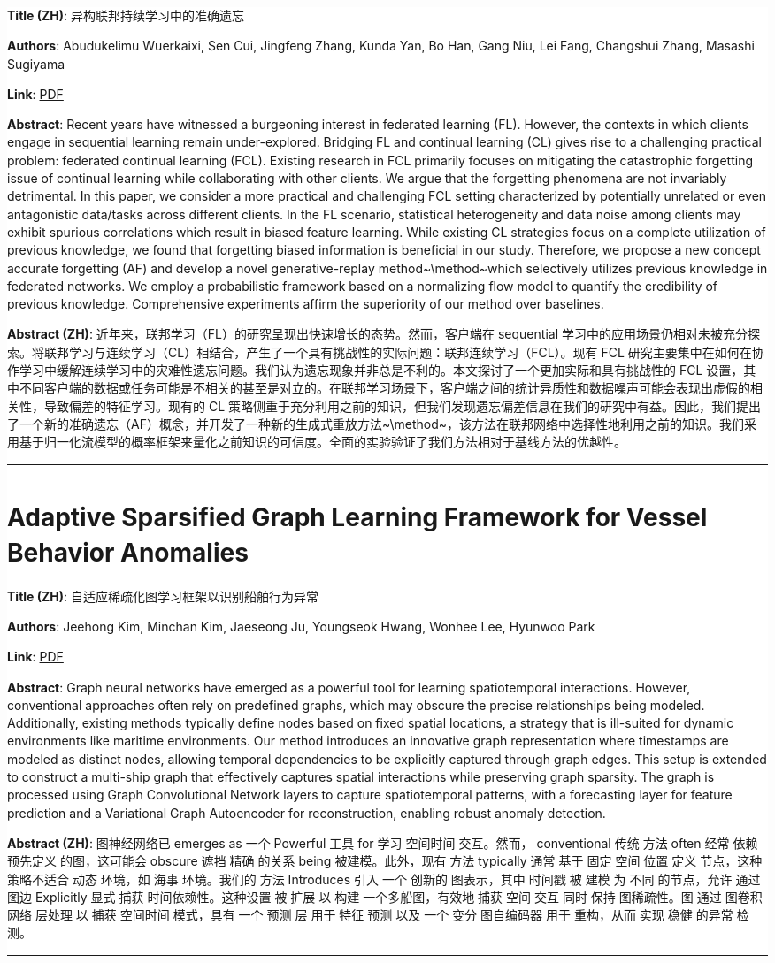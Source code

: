 **Title (ZH)**: 异构联邦持续学习中的准确遗忘 

**Authors**: Abudukelimu Wuerkaixi, Sen Cui, Jingfeng Zhang, Kunda Yan, Bo Han, Gang Niu, Lei Fang, Changshui Zhang, Masashi Sugiyama  

**Link**: [PDF](https://arxiv.org/pdf/2502.14205)  

**Abstract**: Recent years have witnessed a burgeoning interest in federated learning (FL). However, the contexts in which clients engage in sequential learning remain under-explored. Bridging FL and continual learning (CL) gives rise to a challenging practical problem: federated continual learning (FCL). Existing research in FCL primarily focuses on mitigating the catastrophic forgetting issue of continual learning while collaborating with other clients. We argue that the forgetting phenomena are not invariably detrimental. In this paper, we consider a more practical and challenging FCL setting characterized by potentially unrelated or even antagonistic data/tasks across different clients. In the FL scenario, statistical heterogeneity and data noise among clients may exhibit spurious correlations which result in biased feature learning. While existing CL strategies focus on a complete utilization of previous knowledge, we found that forgetting biased information is beneficial in our study. Therefore, we propose a new concept accurate forgetting (AF) and develop a novel generative-replay method~\method~which selectively utilizes previous knowledge in federated networks. We employ a probabilistic framework based on a normalizing flow model to quantify the credibility of previous knowledge. Comprehensive experiments affirm the superiority of our method over baselines. 

**Abstract (ZH)**: 近年来，联邦学习（FL）的研究呈现出快速增长的态势。然而，客户端在 sequential 学习中的应用场景仍相对未被充分探索。将联邦学习与连续学习（CL）相结合，产生了一个具有挑战性的实际问题：联邦连续学习（FCL）。现有 FCL 研究主要集中在如何在协作学习中缓解连续学习中的灾难性遗忘问题。我们认为遗忘现象并非总是不利的。本文探讨了一个更加实际和具有挑战性的 FCL 设置，其中不同客户端的数据或任务可能是不相关的甚至是对立的。在联邦学习场景下，客户端之间的统计异质性和数据噪声可能会表现出虚假的相关性，导致偏差的特征学习。现有的 CL 策略侧重于充分利用之前的知识，但我们发现遗忘偏差信息在我们的研究中有益。因此，我们提出了一个新的准确遗忘（AF）概念，并开发了一种新的生成式重放方法~\method~，该方法在联邦网络中选择性地利用之前的知识。我们采用基于归一化流模型的概率框架来量化之前知识的可信度。全面的实验验证了我们方法相对于基线方法的优越性。 

---
# Adaptive Sparsified Graph Learning Framework for Vessel Behavior Anomalies 

**Title (ZH)**: 自适应稀疏化图学习框架以识别船舶行为异常 

**Authors**: Jeehong Kim, Minchan Kim, Jaeseong Ju, Youngseok Hwang, Wonhee Lee, Hyunwoo Park  

**Link**: [PDF](https://arxiv.org/pdf/2502.14197)  

**Abstract**: Graph neural networks have emerged as a powerful tool for learning spatiotemporal interactions. However, conventional approaches often rely on predefined graphs, which may obscure the precise relationships being modeled. Additionally, existing methods typically define nodes based on fixed spatial locations, a strategy that is ill-suited for dynamic environments like maritime environments. Our method introduces an innovative graph representation where timestamps are modeled as distinct nodes, allowing temporal dependencies to be explicitly captured through graph edges. This setup is extended to construct a multi-ship graph that effectively captures spatial interactions while preserving graph sparsity. The graph is processed using Graph Convolutional Network layers to capture spatiotemporal patterns, with a forecasting layer for feature prediction and a Variational Graph Autoencoder for reconstruction, enabling robust anomaly detection. 

**Abstract (ZH)**: 图神经网络已 emerges as 一个 Powerful 工具 for 学习 空间时间 交互。然而， conventional 传统 方法 often 经常 依赖 预先定义 的图，这可能会 obscure 遮挡 精确 的关系 being 被建模。此外，现有 方法 typically 通常 基于 固定 空间 位置 定义 节点，这种策略不适合 动态 环境，如 海事 环境。我们的 方法 Introduces 引入 一个 创新的 图表示，其中 时间戳 被 建模 为 不同 的节点，允许 通过 图边 Explicitly 显式 捕获 时间依赖性。这种设置 被 扩展 以 构建 一个多船图，有效地 捕获 空间 交互 同时 保持 图稀疏性。图 通过 图卷积网络 层处理 以 捕获 空间时间 模式，具有 一个 预测 层 用于 特征 预测 以及 一个 变分 图自编码器 用于 重构，从而 实现 稳健 的异常 检测。 

---